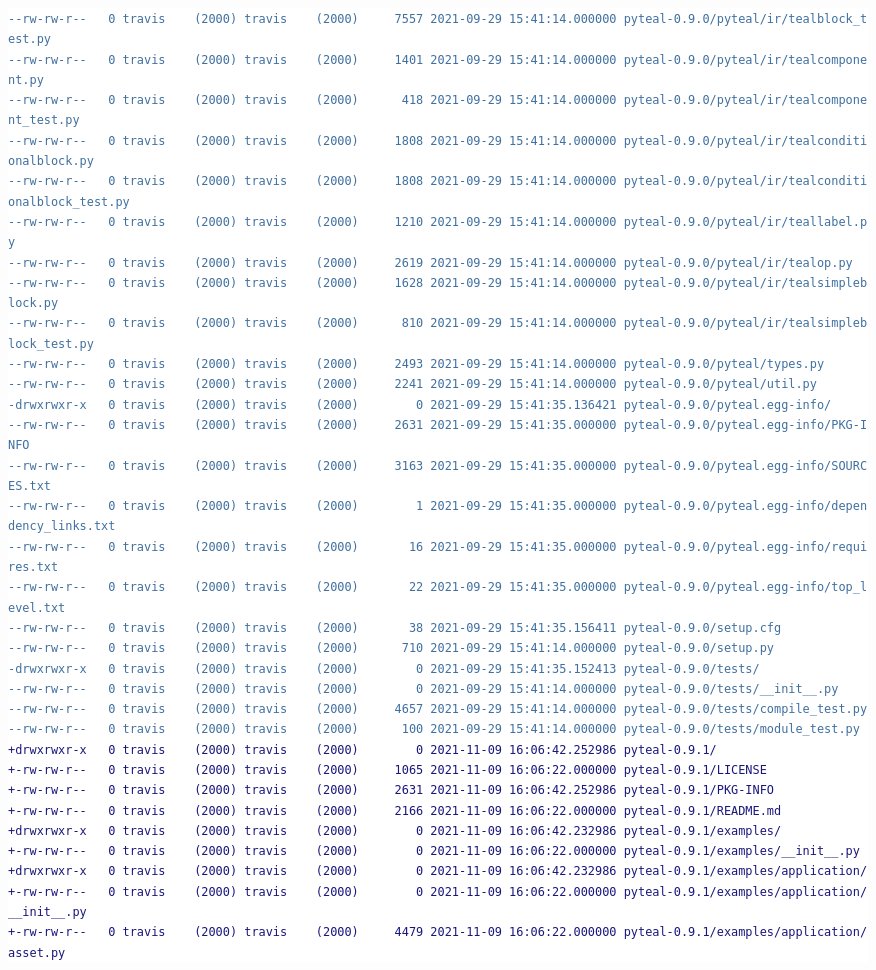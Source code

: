 ```diff
--rw-rw-r--   0 travis    (2000) travis    (2000)     7557 2021-09-29 15:41:14.000000 pyteal-0.9.0/pyteal/ir/tealblock_test.py
--rw-rw-r--   0 travis    (2000) travis    (2000)     1401 2021-09-29 15:41:14.000000 pyteal-0.9.0/pyteal/ir/tealcomponent.py
--rw-rw-r--   0 travis    (2000) travis    (2000)      418 2021-09-29 15:41:14.000000 pyteal-0.9.0/pyteal/ir/tealcomponent_test.py
--rw-rw-r--   0 travis    (2000) travis    (2000)     1808 2021-09-29 15:41:14.000000 pyteal-0.9.0/pyteal/ir/tealconditionalblock.py
--rw-rw-r--   0 travis    (2000) travis    (2000)     1808 2021-09-29 15:41:14.000000 pyteal-0.9.0/pyteal/ir/tealconditionalblock_test.py
--rw-rw-r--   0 travis    (2000) travis    (2000)     1210 2021-09-29 15:41:14.000000 pyteal-0.9.0/pyteal/ir/teallabel.py
--rw-rw-r--   0 travis    (2000) travis    (2000)     2619 2021-09-29 15:41:14.000000 pyteal-0.9.0/pyteal/ir/tealop.py
--rw-rw-r--   0 travis    (2000) travis    (2000)     1628 2021-09-29 15:41:14.000000 pyteal-0.9.0/pyteal/ir/tealsimpleblock.py
--rw-rw-r--   0 travis    (2000) travis    (2000)      810 2021-09-29 15:41:14.000000 pyteal-0.9.0/pyteal/ir/tealsimpleblock_test.py
--rw-rw-r--   0 travis    (2000) travis    (2000)     2493 2021-09-29 15:41:14.000000 pyteal-0.9.0/pyteal/types.py
--rw-rw-r--   0 travis    (2000) travis    (2000)     2241 2021-09-29 15:41:14.000000 pyteal-0.9.0/pyteal/util.py
-drwxrwxr-x   0 travis    (2000) travis    (2000)        0 2021-09-29 15:41:35.136421 pyteal-0.9.0/pyteal.egg-info/
--rw-rw-r--   0 travis    (2000) travis    (2000)     2631 2021-09-29 15:41:35.000000 pyteal-0.9.0/pyteal.egg-info/PKG-INFO
--rw-rw-r--   0 travis    (2000) travis    (2000)     3163 2021-09-29 15:41:35.000000 pyteal-0.9.0/pyteal.egg-info/SOURCES.txt
--rw-rw-r--   0 travis    (2000) travis    (2000)        1 2021-09-29 15:41:35.000000 pyteal-0.9.0/pyteal.egg-info/dependency_links.txt
--rw-rw-r--   0 travis    (2000) travis    (2000)       16 2021-09-29 15:41:35.000000 pyteal-0.9.0/pyteal.egg-info/requires.txt
--rw-rw-r--   0 travis    (2000) travis    (2000)       22 2021-09-29 15:41:35.000000 pyteal-0.9.0/pyteal.egg-info/top_level.txt
--rw-rw-r--   0 travis    (2000) travis    (2000)       38 2021-09-29 15:41:35.156411 pyteal-0.9.0/setup.cfg
--rw-rw-r--   0 travis    (2000) travis    (2000)      710 2021-09-29 15:41:14.000000 pyteal-0.9.0/setup.py
-drwxrwxr-x   0 travis    (2000) travis    (2000)        0 2021-09-29 15:41:35.152413 pyteal-0.9.0/tests/
--rw-rw-r--   0 travis    (2000) travis    (2000)        0 2021-09-29 15:41:14.000000 pyteal-0.9.0/tests/__init__.py
--rw-rw-r--   0 travis    (2000) travis    (2000)     4657 2021-09-29 15:41:14.000000 pyteal-0.9.0/tests/compile_test.py
--rw-rw-r--   0 travis    (2000) travis    (2000)      100 2021-09-29 15:41:14.000000 pyteal-0.9.0/tests/module_test.py
+drwxrwxr-x   0 travis    (2000) travis    (2000)        0 2021-11-09 16:06:42.252986 pyteal-0.9.1/
+-rw-rw-r--   0 travis    (2000) travis    (2000)     1065 2021-11-09 16:06:22.000000 pyteal-0.9.1/LICENSE
+-rw-rw-r--   0 travis    (2000) travis    (2000)     2631 2021-11-09 16:06:42.252986 pyteal-0.9.1/PKG-INFO
+-rw-rw-r--   0 travis    (2000) travis    (2000)     2166 2021-11-09 16:06:22.000000 pyteal-0.9.1/README.md
+drwxrwxr-x   0 travis    (2000) travis    (2000)        0 2021-11-09 16:06:42.232986 pyteal-0.9.1/examples/
+-rw-rw-r--   0 travis    (2000) travis    (2000)        0 2021-11-09 16:06:22.000000 pyteal-0.9.1/examples/__init__.py
+drwxrwxr-x   0 travis    (2000) travis    (2000)        0 2021-11-09 16:06:42.232986 pyteal-0.9.1/examples/application/
+-rw-rw-r--   0 travis    (2000) travis    (2000)        0 2021-11-09 16:06:22.000000 pyteal-0.9.1/examples/application/__init__.py
+-rw-rw-r--   0 travis    (2000) travis    (2000)     4479 2021-11-09 16:06:22.000000 pyteal-0.9.1/examples/application/asset.py
```